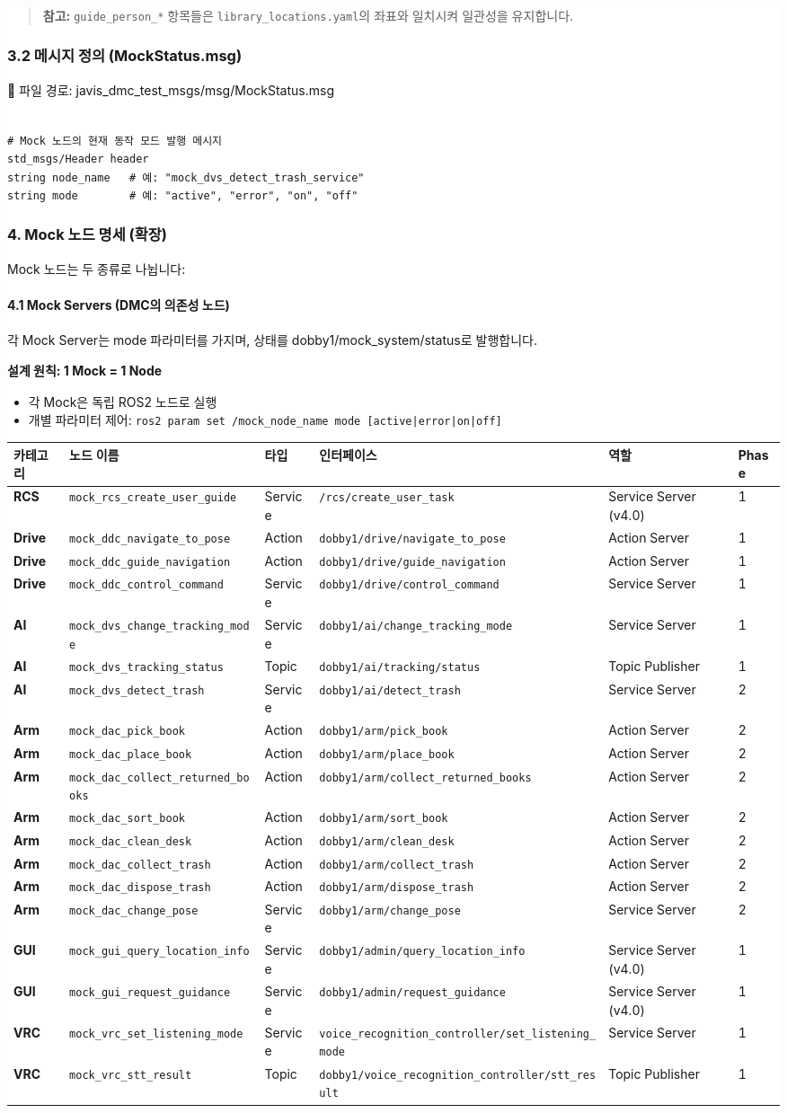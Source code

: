> **참고:** `guide_person_*` 항목들은 `library_locations.yaml`의 좌표와 일치시켜 일관성을 유지합니다.

### 3.2 메시지 정의 (MockStatus.msg)
📌 파일 경로: javis_dmc_test_msgs/msg/MockStatus.msg

```코드 스니펫

# Mock 노드의 현재 동작 모드 발행 메시지
std_msgs/Header header
string node_name   # 예: "mock_dvs_detect_trash_service"
string mode        # 예: "active", "error", "on", "off"
```

### 4. Mock 노드 명세 (확장)
Mock 노드는 두 종류로 나뉩니다:

#### 4.1 Mock Servers (DMC의 의존성 노드)
각 Mock Server는 mode 파라미터를 가지며, 상태를 dobby1/mock_system/status로 발행합니다.

**설계 원칙: 1 Mock = 1 Node**
- 각 Mock은 독립 ROS2 노드로 실행
- 개별 파라미터 제어: `ros2 param set /mock_node_name mode [active|error|on|off]`

| 카테고리 | 노드 이름 | 타입 | 인터페이스 | 역할 | Phase |
| :--- | :--- | :--- | :--- | :--- | :--- |
| **RCS** | `mock_rcs_create_user_guide` | Service | `/rcs/create_user_task` | Service Server (v4.0) | 1 |
| **Drive** | `mock_ddc_navigate_to_pose` | Action | `dobby1/drive/navigate_to_pose` | Action Server | 1 |
| **Drive** | `mock_ddc_guide_navigation` | Action | `dobby1/drive/guide_navigation` | Action Server | 1 |
| **Drive** | `mock_ddc_control_command` | Service | `dobby1/drive/control_command` | Service Server | 1 |
| **AI** | `mock_dvs_change_tracking_mode` | Service | `dobby1/ai/change_tracking_mode` | Service Server | 1 |
| **AI** | `mock_dvs_tracking_status` | Topic | `dobby1/ai/tracking/status` | Topic Publisher | 1 |
| **AI** | `mock_dvs_detect_trash` | Service | `dobby1/ai/detect_trash` | Service Server | 2 |
| **Arm** | `mock_dac_pick_book` | Action | `dobby1/arm/pick_book` | Action Server | 2 |
| **Arm** | `mock_dac_place_book` | Action | `dobby1/arm/place_book` | Action Server | 2 |
| **Arm** | `mock_dac_collect_returned_books` | Action | `dobby1/arm/collect_returned_books` | Action Server | 2 |
| **Arm** | `mock_dac_sort_book` | Action | `dobby1/arm/sort_book` | Action Server | 2 |
| **Arm** | `mock_dac_clean_desk` | Action | `dobby1/arm/clean_desk` | Action Server | 2 |
| **Arm** | `mock_dac_collect_trash` | Action | `dobby1/arm/collect_trash` | Action Server | 2 |
| **Arm** | `mock_dac_dispose_trash` | Action | `dobby1/arm/dispose_trash` | Action Server | 2 |
| **Arm** | `mock_dac_change_pose` | Service | `dobby1/arm/change_pose` | Service Server | 2 |
| **GUI** | `mock_gui_query_location_info` | Service | `dobby1/admin/query_location_info` | Service Server (v4.0) | 1 |
| **GUI** | `mock_gui_request_guidance` | Service | `dobby1/admin/request_guidance` | Service Server (v4.0) | 1 |
| **VRC** | `mock_vrc_set_listening_mode` | Service | `voice_recognition_controller/set_listening_mode` | Service Server | 1 |
| **VRC** | `mock_vrc_stt_result` | Topic | `dobby1/voice_recognition_controller/stt_result` | Topic Publisher | 1 |
